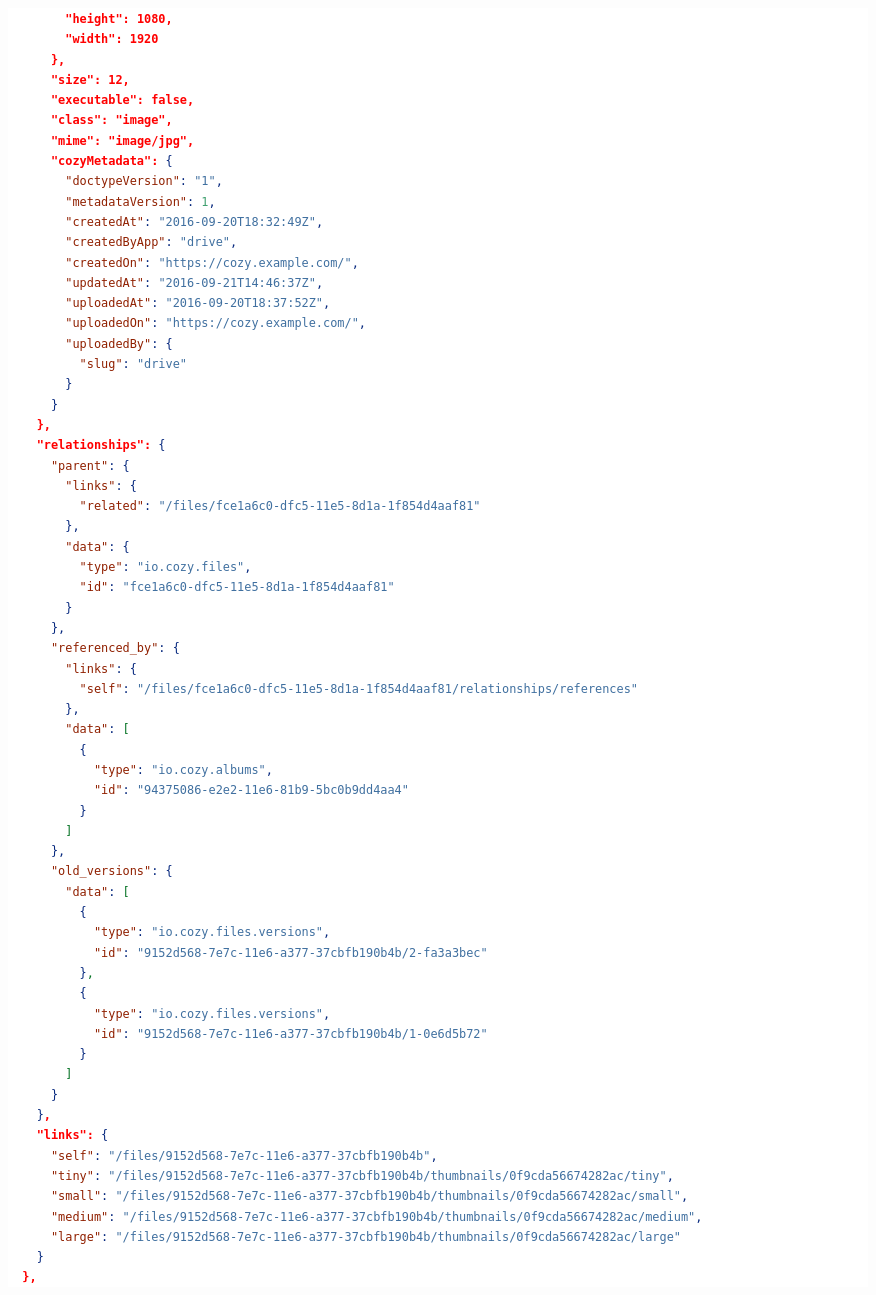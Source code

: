 ```json
        "height": 1080,
        "width": 1920
      },
      "size": 12,
      "executable": false,
      "class": "image",
      "mime": "image/jpg",
      "cozyMetadata": {
        "doctypeVersion": "1",
        "metadataVersion": 1,
        "createdAt": "2016-09-20T18:32:49Z",
        "createdByApp": "drive",
        "createdOn": "https://cozy.example.com/",
        "updatedAt": "2016-09-21T14:46:37Z",
        "uploadedAt": "2016-09-20T18:37:52Z",
        "uploadedOn": "https://cozy.example.com/",
        "uploadedBy": {
          "slug": "drive"
        }
      }
    },
    "relationships": {
      "parent": {
        "links": {
          "related": "/files/fce1a6c0-dfc5-11e5-8d1a-1f854d4aaf81"
        },
        "data": {
          "type": "io.cozy.files",
          "id": "fce1a6c0-dfc5-11e5-8d1a-1f854d4aaf81"
        }
      },
      "referenced_by": {
        "links": {
          "self": "/files/fce1a6c0-dfc5-11e5-8d1a-1f854d4aaf81/relationships/references"
        },
        "data": [
          {
            "type": "io.cozy.albums",
            "id": "94375086-e2e2-11e6-81b9-5bc0b9dd4aa4"
          }
        ]
      },
      "old_versions": {
        "data": [
          {
            "type": "io.cozy.files.versions",
            "id": "9152d568-7e7c-11e6-a377-37cbfb190b4b/2-fa3a3bec"
          },
          {
            "type": "io.cozy.files.versions",
            "id": "9152d568-7e7c-11e6-a377-37cbfb190b4b/1-0e6d5b72"
          }
        ]
      }
    },
    "links": {
      "self": "/files/9152d568-7e7c-11e6-a377-37cbfb190b4b",
      "tiny": "/files/9152d568-7e7c-11e6-a377-37cbfb190b4b/thumbnails/0f9cda56674282ac/tiny",
      "small": "/files/9152d568-7e7c-11e6-a377-37cbfb190b4b/thumbnails/0f9cda56674282ac/small",
      "medium": "/files/9152d568-7e7c-11e6-a377-37cbfb190b4b/thumbnails/0f9cda56674282ac/medium",
      "large": "/files/9152d568-7e7c-11e6-a377-37cbfb190b4b/thumbnails/0f9cda56674282ac/large"
    }
  },
```